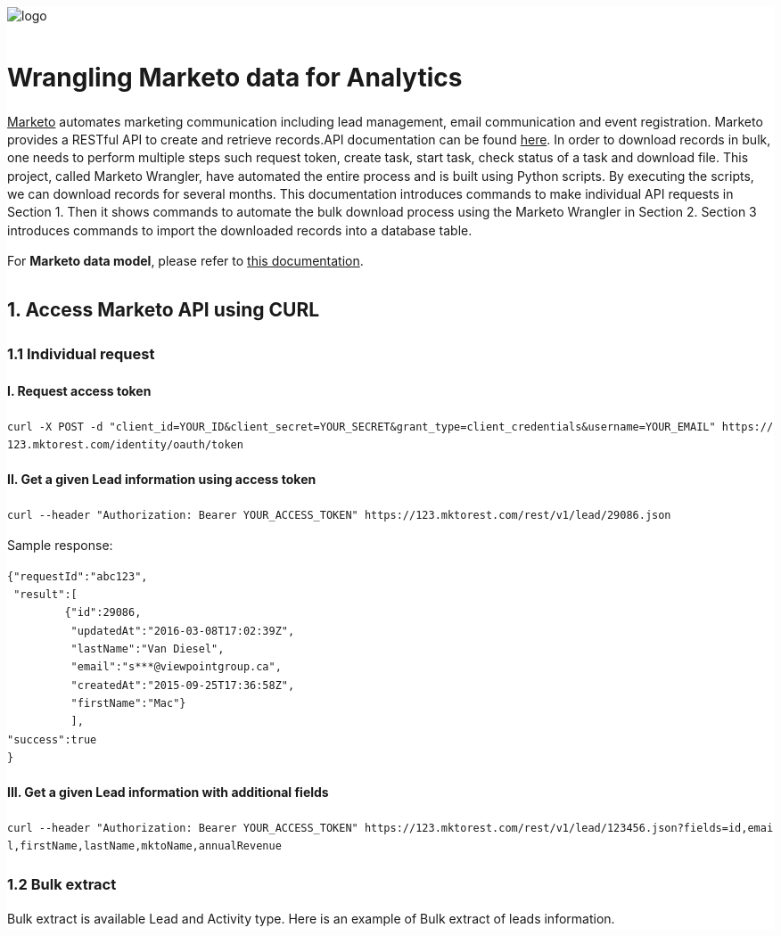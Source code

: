 ![logo](https://blog.marketo.com/favicon.png)
# Wrangling Marketo data for Analytics
[Marketo](https://www.marketo.com/) automates marketing communication including lead management, email communication and event registration. Marketo provides a RESTful API to create and retrieve records.API documentation can be found [here](http://developers.marketo.com/rest-api/). In order to download records in bulk, one needs to perform multiple steps such request token, create task, start task, check status of a task and download file. This project, called Marketo Wrangler, have automated the entire process and is built using Python scripts. By executing the scripts, we can download records for several months. This documentation introduces commands to make individual API requests in Section 1. Then it shows commands to automate the bulk download process using the Marketo Wrangler in Section 2. Section 3 introduces commands to import the downloaded records into a database table.

For **Marketo data model**, please refer to [this documentation](Marketo%20Data%20Model.md). 


## 1. Access Marketo API using CURL

### 1.1 Individual request

#### I. Request access token
`curl -X POST -d "client_id=YOUR_ID&client_secret=YOUR_SECRET&grant_type=client_credentials&username=YOUR_EMAIL" https://123.mktorest.com/identity/oauth/token`

#### II. Get a given Lead information using access token
`curl --header "Authorization: Bearer YOUR_ACCESS_TOKEN" https://123.mktorest.com/rest/v1/lead/29086.json`

Sample response:
```
{"requestId":"abc123",
 "result":[
         {"id":29086,
          "updatedAt":"2016-03-08T17:02:39Z",
          "lastName":"Van Diesel",
          "email":"s***@viewpointgroup.ca",
          "createdAt":"2015-09-25T17:36:58Z",
          "firstName":"Mac"}
          ],
"success":true
}
```

#### III. Get a given Lead information with additional fields
`curl --header "Authorization: Bearer YOUR_ACCESS_TOKEN" https://123.mktorest.com/rest/v1/lead/123456.json?fields=id,email,firstName,lastName,mktoName,annualRevenue`

### 1.2 Bulk extract 
Bulk extract is available Lead and Activity type. Here is an example of Bulk extract of leads information.
